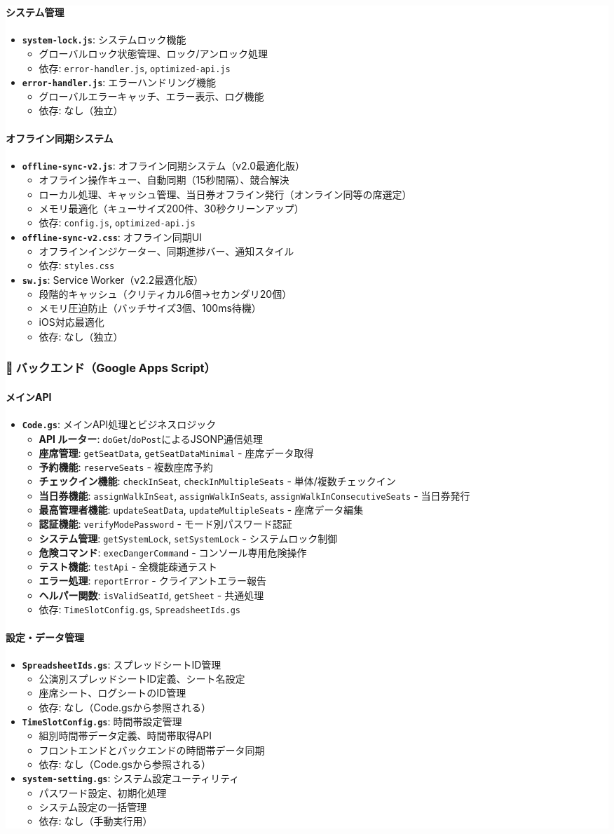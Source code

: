 #### システム管理
- **`system-lock.js`**: システムロック機能
  - グローバルロック状態管理、ロック/アンロック処理
  - 依存: `error-handler.js`, `optimized-api.js`
- **`error-handler.js`**: エラーハンドリング機能
  - グローバルエラーキャッチ、エラー表示、ログ機能
  - 依存: なし（独立）

#### オフライン同期システム
- **`offline-sync-v2.js`**: オフライン同期システム（v2.0最適化版）
  - オフライン操作キュー、自動同期（15秒間隔）、競合解決
  - ローカル処理、キャッシュ管理、当日券オフライン発行（オンライン同等の席選定）
  - メモリ最適化（キューサイズ200件、30秒クリーンアップ）
  - 依存: `config.js`, `optimized-api.js`
- **`offline-sync-v2.css`**: オフライン同期UI
  - オフラインインジケーター、同期進捗バー、通知スタイル
  - 依存: `styles.css`
- **`sw.js`**: Service Worker（v2.2最適化版）
  - 段階的キャッシュ（クリティカル6個→セカンダリ20個）
  - メモリ圧迫防止（バッチサイズ3個、100ms待機）
  - iOS対応最適化
  - 依存: なし（独立）

### 🔧 バックエンド（Google Apps Script）

#### メインAPI
- **`Code.gs`**: メインAPI処理とビジネスロジック
  - **API ルーター**: `doGet`/`doPost`によるJSONP通信処理
  - **座席管理**: `getSeatData`, `getSeatDataMinimal` - 座席データ取得
  - **予約機能**: `reserveSeats` - 複数座席予約
  - **チェックイン機能**: `checkInSeat`, `checkInMultipleSeats` - 単体/複数チェックイン
  - **当日券機能**: `assignWalkInSeat`, `assignWalkInSeats`, `assignWalkInConsecutiveSeats` - 当日券発行
  - **最高管理者機能**: `updateSeatData`, `updateMultipleSeats` - 座席データ編集
  - **認証機能**: `verifyModePassword` - モード別パスワード認証
  - **システム管理**: `getSystemLock`, `setSystemLock` - システムロック制御
  - **危険コマンド**: `execDangerCommand` - コンソール専用危険操作
  - **テスト機能**: `testApi` - 全機能疎通テスト
  - **エラー処理**: `reportError` - クライアントエラー報告
  - **ヘルパー関数**: `isValidSeatId`, `getSheet` - 共通処理
  - 依存: `TimeSlotConfig.gs`, `SpreadsheetIds.gs`

#### 設定・データ管理
- **`SpreadsheetIds.gs`**: スプレッドシートID管理
  - 公演別スプレッドシートID定義、シート名設定
  - 座席シート、ログシートのID管理
  - 依存: なし（Code.gsから参照される）
- **`TimeSlotConfig.gs`**: 時間帯設定管理
  - 組別時間帯データ定義、時間帯取得API
  - フロントエンドとバックエンドの時間帯データ同期
  - 依存: なし（Code.gsから参照される）
- **`system-setting.gs`**: システム設定ユーティリティ
  - パスワード設定、初期化処理
  - システム設定の一括管理
  - 依存: なし（手動実行用）
